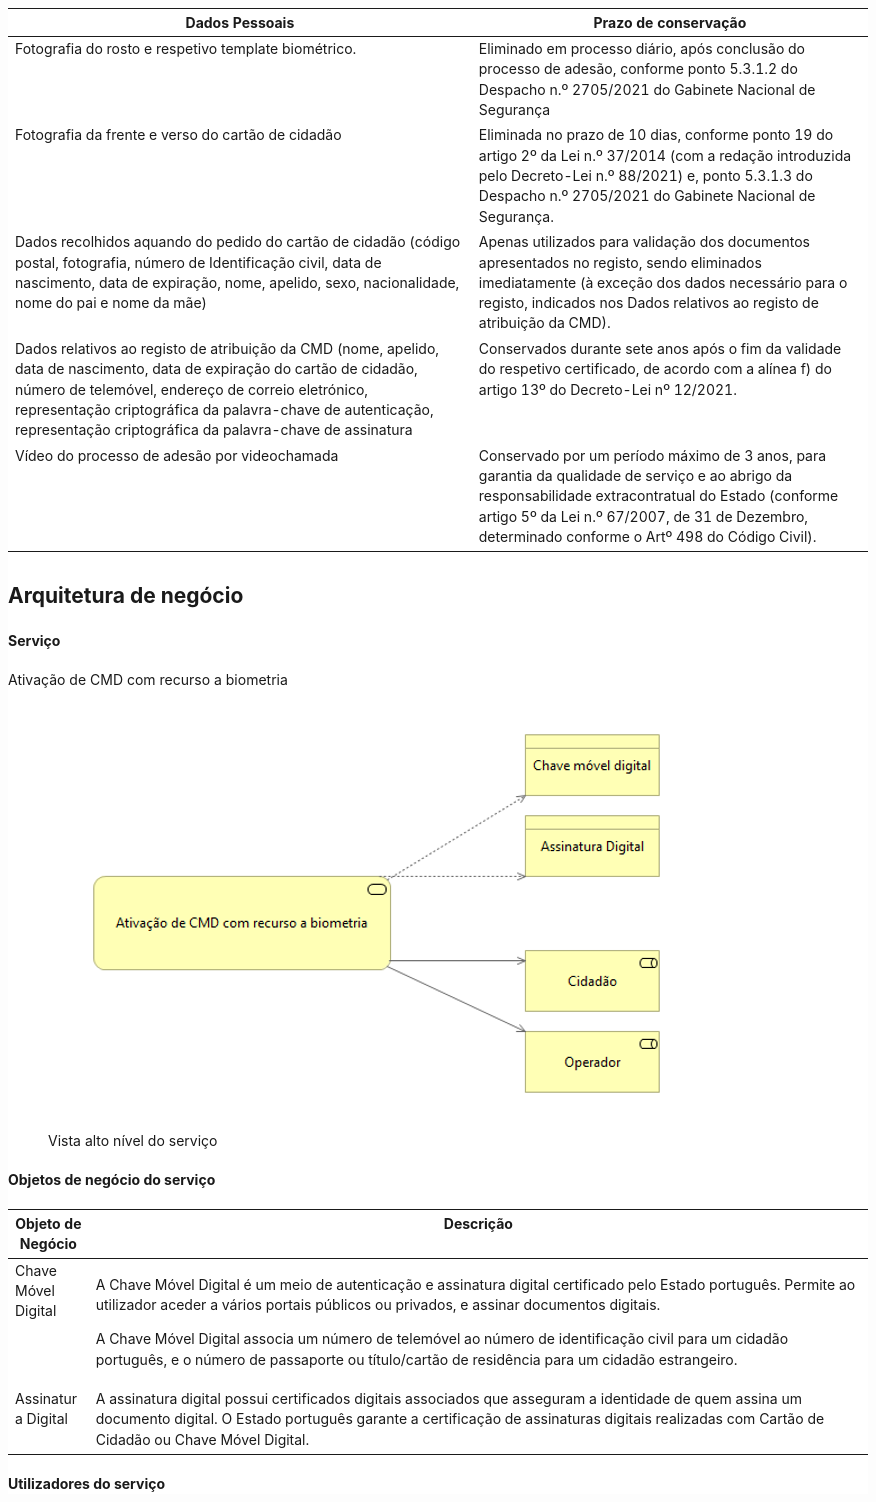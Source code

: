 | Dados Pessoais                                                                                                                                                                                                                                                                                            | Prazo de conservação                                                                                                                                                                                                                                     |
| --------------------------------------------------------------------------------------------------------------------------------------------------------------------------------------------------------------------------------------------------------------------------------------------------------- | -------------------------------------------------------------------------------------------------------------------------------------------------------------------------------------------------------------------------------------------------------- |
| Fotografia do rosto e respetivo template biométrico.                                                                                                                                                                                                                                                      | Eliminado em processo diário, após conclusão do processo de adesão, conforme ponto 5.3.1.2 do Despacho n.º 2705/2021 do Gabinete Nacional de Segurança                                                                                                   |
| Fotografia da frente e verso do cartão de cidadão                                                                                                                                                                                                                                                         | Eliminada no prazo de 10 dias, conforme ponto 19 do artigo 2º da Lei n.º 37/2014 (com a redação introduzida pelo Decreto-Lei n.º 88/2021) e, ponto 5.3.1.3 do Despacho n.º 2705/2021 do Gabinete Nacional de Segurança.                                  |
| Dados recolhidos aquando do pedido do cartão de cidadão (código postal, fotografia, número de Identificação civil, data de nascimento, data de expiração, nome, apelido, sexo, nacionalidade, nome do pai e nome da mãe)                                                                                  | Apenas utilizados para validação dos documentos apresentados no registo, sendo eliminados imediatamente (à exceção dos dados necessário para o registo, indicados nos Dados relativos ao registo de atribuição da CMD).                                  |
| Dados relativos ao registo de atribuição da CMD (nome, apelido, data de nascimento, data de expiração do cartão de cidadão, número de telemóvel, endereço de correio eletrónico, representação criptográfica da palavra-chave de autenticação, representação criptográfica da palavra-chave de assinatura | Conservados durante sete anos após o fim da validade do respetivo certificado, de acordo com a alínea f) do artigo 13º do Decreto-Lei nº 12/2021.                                                                                                        |
| Vídeo do processo de adesão por videochamada                                                                                                                                                                                                                                                              | Conservado por um período máximo de 3 anos, para garantia da qualidade de serviço e ao abrigo da responsabilidade extracontratual do Estado (conforme artigo 5º da Lei n.º 67/2007, de 31 de Dezembro, determinado conforme o Artº 498 do Código Civil). |

## Arquitetura de negócio

#### Serviço

Ativação de CMD com recurso a biometria

<figure><img src="../../../.gitbook/assets/image (13).png" alt=""><figcaption><p>Vista alto nível do serviço</p></figcaption></figure>

#### Objetos de negócio do serviço

| Objeto de Negócio   | Descrição                                                                                                                                                                                                                                                                                                                                                                                                                     |
| ------------------- | ----------------------------------------------------------------------------------------------------------------------------------------------------------------------------------------------------------------------------------------------------------------------------------------------------------------------------------------------------------------------------------------------------------------------------- |
| Chave Móvel Digital | <p>A Chave Móvel Digital é um meio de autenticação e assinatura digital certificado pelo Estado português. Permite ao utilizador aceder a vários portais públicos ou privados, e assinar documentos digitais.</p><p>A Chave Móvel Digital associa um número de telemóvel ao número de identificação civil para um cidadão português, e o número de passaporte ou título/cartão de residência para um cidadão estrangeiro.</p> |
| Assinatura Digital  | A assinatura digital possui certificados digitais associados que asseguram a identidade de quem assina um documento digital. O Estado português garante a certificação de assinaturas digitais realizadas com Cartão de Cidadão ou Chave Móvel Digital.                                                                                                                                                                       |

#### Utilizadores do serviço
